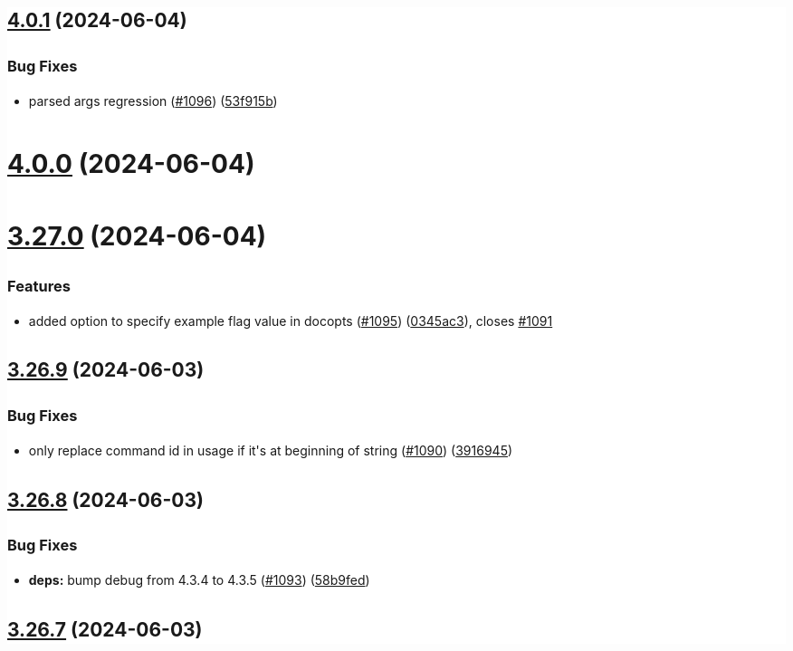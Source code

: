 ## [4.0.1](https://github.com/oclif/core/compare/4.0.0...4.0.1) (2024-06-04)


### Bug Fixes

* parsed args regression ([#1096](https://github.com/oclif/core/issues/1096)) ([53f915b](https://github.com/oclif/core/commit/53f915b949596a0a30784586790f5cdee6a60426))



# [4.0.0](https://github.com/oclif/core/compare/3.27.0...4.0.0) (2024-06-04)



# [3.27.0](https://github.com/oclif/core/compare/3.26.9...3.27.0) (2024-06-04)


### Features

* added option to specify example flag value in docopts ([#1095](https://github.com/oclif/core/issues/1095)) ([0345ac3](https://github.com/oclif/core/commit/0345ac33bb8726c4d9870d4f2a8f3dcdee8bd07a)), closes [#1091](https://github.com/oclif/core/issues/1091)



## [3.26.9](https://github.com/oclif/core/compare/3.26.8...3.26.9) (2024-06-03)


### Bug Fixes

* only replace command id in usage if it's at beginning of string ([#1090](https://github.com/oclif/core/issues/1090)) ([3916945](https://github.com/oclif/core/commit/391694559446ef82bc5fc307e6e9ff72e44f7558))



## [3.26.8](https://github.com/oclif/core/compare/3.26.7...3.26.8) (2024-06-03)


### Bug Fixes

* **deps:** bump debug from 4.3.4 to 4.3.5 ([#1093](https://github.com/oclif/core/issues/1093)) ([58b9fed](https://github.com/oclif/core/commit/58b9fed6c7b32026279afc707227aab8dfb4ef6f))



## [3.26.7](https://github.com/oclif/core/compare/3.26.6...3.26.7) (2024-06-03)
